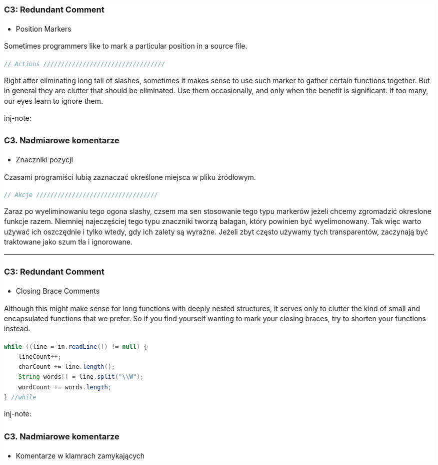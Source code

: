 
### C3: Redundant Comment 

* Position Markers

Sometimes programmers like to mark a particular position in a source file. 

```java
// Actions //////////////////////////////////
```

Right after eliminating long tail of slashes, sometimes it makes sense to use such marker to gather certain functions together. But in general they are clutter that should be eliminated. 
Use them occasionally, and only when the benefit is significant. If too many, our eyes learn to ignore them.

inj-note:

### C3. Nadmiarowe komentarze

* Znaczniki pozycji

Czasami programiści lubią zaznaczać określone miejsca w pliku źródłowym.

```java
// Akcje //////////////////////////////////
```

Zaraz po wyeliminowaniu tego ogona slashy, czsem ma sen stosowanie tego typu markerów
jeżeli chcemy zgromadzić okreslone funkcje razem. Niemniej najeczęściej tego typu
znaczniki tworzą bałagan, który powinien być wyelimonowany. Tak więc warto używać ich oszczędnie i tylko wtedy, gdy ich zalety są wyraźne. Jeżeli zbyt często używamy tych
transparentów, zaczynają być traktowane jako szum tła i ignorowane.

---

### C3: Redundant Comment 

* Closing Brace Comments

Although this might make sense for long functions with deeply nested structures, it serves only to clutter the kind of small and encapsulated functions that we prefer. So if you find yourself wanting to mark your closing braces, try to shorten your functions instead.

```java
while ((line = in.readLine()) != null) {
    lineCount++;
    charCount += line.length();
    String words[] = line.split("\\W");
    wordCount += words.length;
} //while
```

inj-note:

### C3. Nadmiarowe komentarze

* Komentarze w klamrach zamykających
